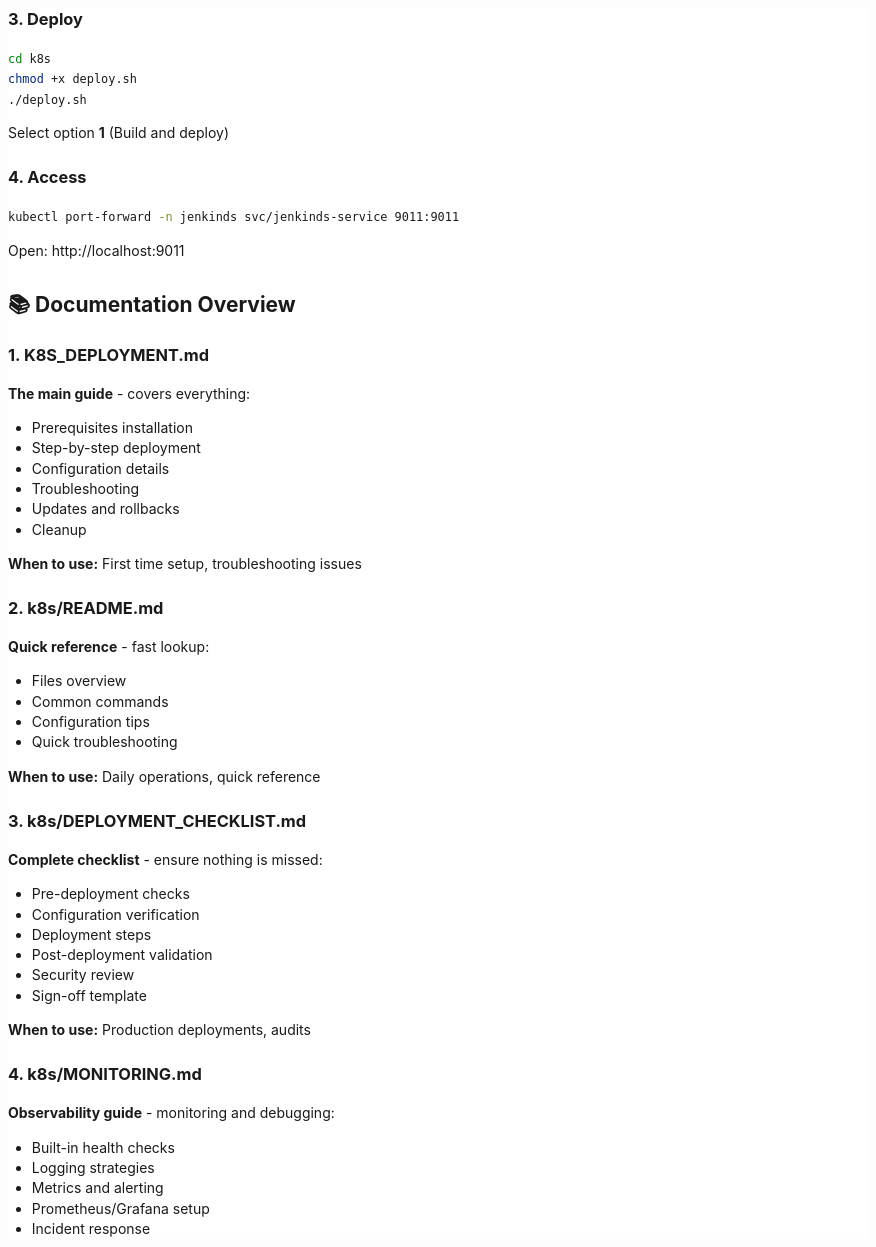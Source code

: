 ### 3. Deploy

```bash
cd k8s
chmod +x deploy.sh
./deploy.sh
```

Select option **1** (Build and deploy)

### 4. Access

```bash
kubectl port-forward -n jenkinds svc/jenkinds-service 9011:9011
```

Open: http://localhost:9011

## 📚 Documentation Overview

### 1. K8S_DEPLOYMENT.md
**The main guide** - covers everything:
- Prerequisites installation
- Step-by-step deployment
- Configuration details
- Troubleshooting
- Updates and rollbacks
- Cleanup

**When to use:** First time setup, troubleshooting issues

### 2. k8s/README.md
**Quick reference** - fast lookup:
- Files overview
- Common commands
- Configuration tips
- Quick troubleshooting

**When to use:** Daily operations, quick reference

### 3. k8s/DEPLOYMENT_CHECKLIST.md
**Complete checklist** - ensure nothing is missed:
- Pre-deployment checks
- Configuration verification
- Deployment steps
- Post-deployment validation
- Security review
- Sign-off template

**When to use:** Production deployments, audits

### 4. k8s/MONITORING.md
**Observability guide** - monitoring and debugging:
- Built-in health checks
- Logging strategies
- Metrics and alerting
- Prometheus/Grafana setup
- Incident response
